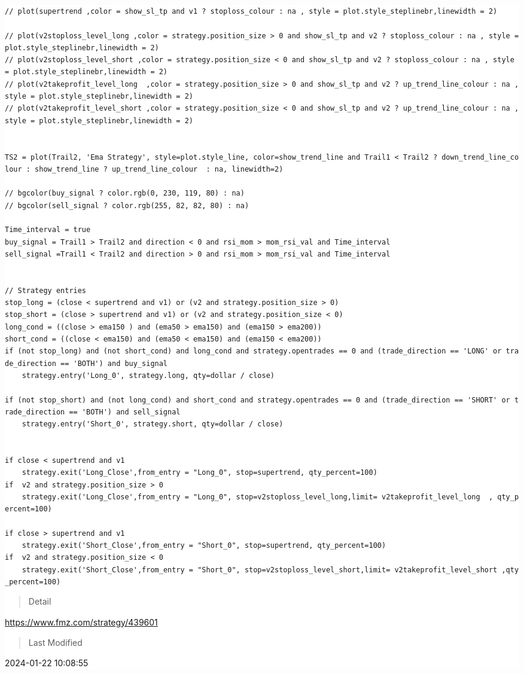 ``` pinescript
// plot(supertrend ,color = show_sl_tp and v1 ? stoploss_colour : na , style = plot.style_steplinebr,linewidth = 2)

// plot(v2stoploss_level_long ,color = strategy.position_size > 0 and show_sl_tp and v2 ? stoploss_colour : na , style = plot.style_steplinebr,linewidth = 2)
// plot(v2stoploss_level_short ,color = strategy.position_size < 0 and show_sl_tp and v2 ? stoploss_colour : na , style = plot.style_steplinebr,linewidth = 2)
// plot(v2takeprofit_level_long  ,color = strategy.position_size > 0 and show_sl_tp and v2 ? up_trend_line_colour : na , style = plot.style_steplinebr,linewidth = 2)
// plot(v2takeprofit_level_short ,color = strategy.position_size < 0 and show_sl_tp and v2 ? up_trend_line_colour : na , style = plot.style_steplinebr,linewidth = 2)


TS2 = plot(Trail2, 'Ema Strategy', style=plot.style_line, color=show_trend_line and Trail1 < Trail2 ? down_trend_line_colour : show_trend_line ? up_trend_line_colour  : na, linewidth=2)

// bgcolor(buy_signal ? color.rgb(0, 230, 119, 80) : na)
// bgcolor(sell_signal ? color.rgb(255, 82, 82, 80) : na)

Time_interval = true
buy_signal = Trail1 > Trail2 and direction < 0 and rsi_mom > mom_rsi_val and Time_interval
sell_signal =Trail1 < Trail2 and direction > 0 and rsi_mom > mom_rsi_val and Time_interval


// Strategy entries 
stop_long = (close < supertrend and v1) or (v2 and strategy.position_size > 0)
stop_short = (close > supertrend and v1) or (v2 and strategy.position_size < 0)
long_cond = ((close > ema150 ) and (ema50 > ema150) and (ema150 > ema200))
short_cond = ((close < ema150) and (ema50 < ema150) and (ema150 < ema200))
if (not stop_long) and (not short_cond) and long_cond and strategy.opentrades == 0 and (trade_direction == 'LONG' or trade_direction == 'BOTH') and buy_signal
    strategy.entry('Long_0', strategy.long, qty=dollar / close)

if (not stop_short) and (not long_cond) and short_cond and strategy.opentrades == 0 and (trade_direction == 'SHORT' or trade_direction == 'BOTH') and sell_signal
    strategy.entry('Short_0', strategy.short, qty=dollar / close)


if close < supertrend and v1
    strategy.exit('Long_Close',from_entry = "Long_0", stop=supertrend, qty_percent=100)
if  v2 and strategy.position_size > 0
    strategy.exit('Long_Close',from_entry = "Long_0", stop=v2stoploss_level_long,limit= v2takeprofit_level_long  , qty_percent=100)
    
if close > supertrend and v1
    strategy.exit('Short_Close',from_entry = "Short_0", stop=supertrend, qty_percent=100)
if  v2 and strategy.position_size < 0
    strategy.exit('Short_Close',from_entry = "Short_0", stop=v2stoploss_level_short,limit= v2takeprofit_level_short ,qty_percent=100)
```

> Detail

https://www.fmz.com/strategy/439601

> Last Modified

2024-01-22 10:08:55
